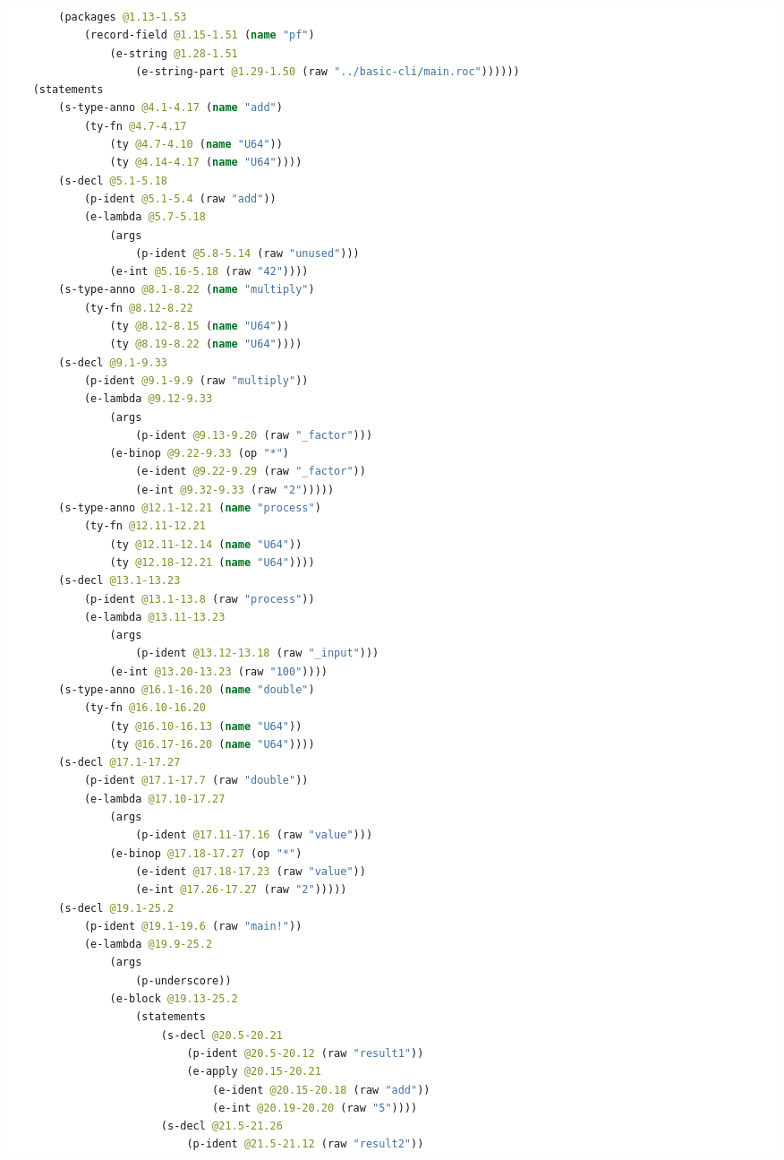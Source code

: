 ~~~clojure
		(packages @1.13-1.53
			(record-field @1.15-1.51 (name "pf")
				(e-string @1.28-1.51
					(e-string-part @1.29-1.50 (raw "../basic-cli/main.roc"))))))
	(statements
		(s-type-anno @4.1-4.17 (name "add")
			(ty-fn @4.7-4.17
				(ty @4.7-4.10 (name "U64"))
				(ty @4.14-4.17 (name "U64"))))
		(s-decl @5.1-5.18
			(p-ident @5.1-5.4 (raw "add"))
			(e-lambda @5.7-5.18
				(args
					(p-ident @5.8-5.14 (raw "unused")))
				(e-int @5.16-5.18 (raw "42"))))
		(s-type-anno @8.1-8.22 (name "multiply")
			(ty-fn @8.12-8.22
				(ty @8.12-8.15 (name "U64"))
				(ty @8.19-8.22 (name "U64"))))
		(s-decl @9.1-9.33
			(p-ident @9.1-9.9 (raw "multiply"))
			(e-lambda @9.12-9.33
				(args
					(p-ident @9.13-9.20 (raw "_factor")))
				(e-binop @9.22-9.33 (op "*")
					(e-ident @9.22-9.29 (raw "_factor"))
					(e-int @9.32-9.33 (raw "2")))))
		(s-type-anno @12.1-12.21 (name "process")
			(ty-fn @12.11-12.21
				(ty @12.11-12.14 (name "U64"))
				(ty @12.18-12.21 (name "U64"))))
		(s-decl @13.1-13.23
			(p-ident @13.1-13.8 (raw "process"))
			(e-lambda @13.11-13.23
				(args
					(p-ident @13.12-13.18 (raw "_input")))
				(e-int @13.20-13.23 (raw "100"))))
		(s-type-anno @16.1-16.20 (name "double")
			(ty-fn @16.10-16.20
				(ty @16.10-16.13 (name "U64"))
				(ty @16.17-16.20 (name "U64"))))
		(s-decl @17.1-17.27
			(p-ident @17.1-17.7 (raw "double"))
			(e-lambda @17.10-17.27
				(args
					(p-ident @17.11-17.16 (raw "value")))
				(e-binop @17.18-17.27 (op "*")
					(e-ident @17.18-17.23 (raw "value"))
					(e-int @17.26-17.27 (raw "2")))))
		(s-decl @19.1-25.2
			(p-ident @19.1-19.6 (raw "main!"))
			(e-lambda @19.9-25.2
				(args
					(p-underscore))
				(e-block @19.13-25.2
					(statements
						(s-decl @20.5-20.21
							(p-ident @20.5-20.12 (raw "result1"))
							(e-apply @20.15-20.21
								(e-ident @20.15-20.18 (raw "add"))
								(e-int @20.19-20.20 (raw "5"))))
						(s-decl @21.5-21.26
							(p-ident @21.5-21.12 (raw "result2"))
~~~